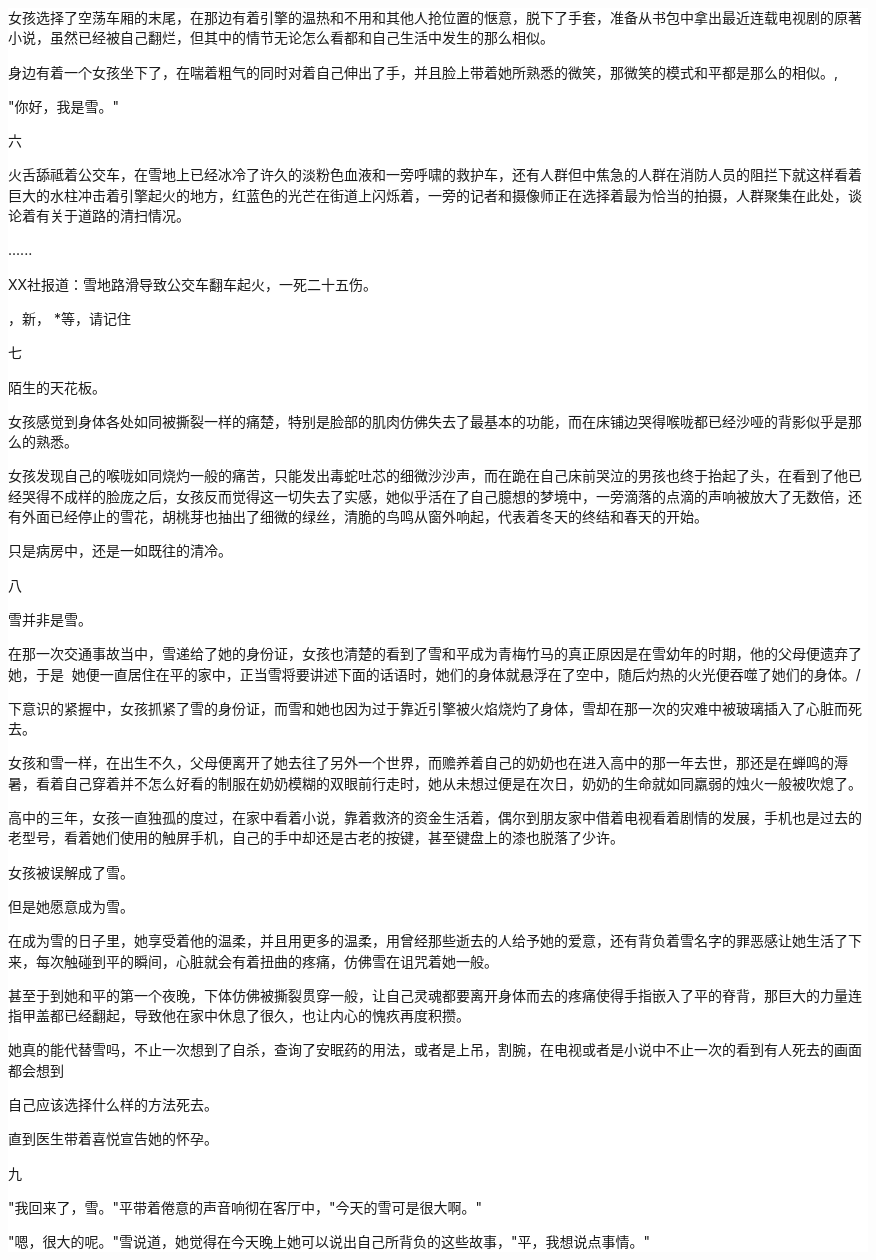女孩选择了空荡车厢的末尾，在那边有着引擎的温热和不用和其他人抢位置的惬意，脱下了手套，准备从书包中拿出最近连载电视剧的原著小说，虽然已经被自己翻烂，但其中的情节无论怎么看都和自己生活中发生的那么相似。

身边有着一个女孩坐下了，在喘着粗气的同时对着自己伸出了手，并且脸上带着她所熟悉的微笑，那微笑的模式和平都是那么的相似。,

"你好，我是雪。"

六

火舌舔祗着公交车，在雪地上已经冰冷了许久的淡粉色血液和一旁呼啸的救护车，还有人群但中焦急的人群在消防人员的阻拦下就这样看着巨大的水柱冲击着引擎起火的地方，红蓝色的光芒在街道上闪烁着，一旁的记者和摄像师正在选择着最为恰当的拍摄，人群聚集在此处，谈论着有关于道路的清扫情况。

......

XX社报道：雪地路滑导致公交车翻车起火，一死二十五伤。

，新， *等，请记住

七

陌生的天花板。

女孩感觉到身体各处如同被撕裂一样的痛楚，特别是脸部的肌肉仿佛失去了最基本的功能，而在床铺边哭得喉咙都已经沙哑的背影似乎是那么的熟悉。

女孩发现自己的喉咙如同烧灼一般的痛苦，只能发出毒蛇吐芯的细微沙沙声，而在跪在自己床前哭泣的男孩也终于抬起了头，在看到了他已经哭得不成样的脸庞之后，女孩反而觉得这一切失去了实感，她似乎活在了自己臆想的梦境中，一旁滴落的点滴的声响被放大了无数倍，还有外面已经停止的雪花，胡桃芽也抽出了细微的绿丝，清脆的鸟鸣从窗外响起，代表着冬天的终结和春天的开始。

只是病房中，还是一如既往的清冷。

八

雪并非是雪。

在那一次交通事故当中，雪递给了她的身份证，女孩也清楚的看到了雪和平成为青梅竹马的真正原因是在雪幼年的时期，他的父母便遗弃了她，于是  她便一直居住在平的家中，正当雪将要讲述下面的话语时，她们的身体就悬浮在了空中，随后灼热的火光便吞噬了她们的身体。/

下意识的紧握中，女孩抓紧了雪的身份证，而雪和她也因为过于靠近引擎被火焰烧灼了身体，雪却在那一次的灾难中被玻璃插入了心脏而死去。

女孩和雪一样，在出生不久，父母便离开了她去往了另外一个世界，而赡养着自己的奶奶也在进入高中的那一年去世，那还是在蝉鸣的溽暑，看着自己穿着并不怎么好看的制服在奶奶模糊的双眼前行走时，她从未想过便是在次日，奶奶的生命就如同羸弱的烛火一般被吹熄了。

高中的三年，女孩一直独孤的度过，在家中看着小说，靠着救济的资金生活着，偶尔到朋友家中借着电视看着剧情的发展，手机也是过去的老型号，看着她们使用的触屏手机，自己的手中却还是古老的按键，甚至键盘上的漆也脱落了少许。

女孩被误解成了雪。

但是她愿意成为雪。

在成为雪的日子里，她享受着他的温柔，并且用更多的温柔，用曾经那些逝去的人给予她的爱意，还有背负着雪名字的罪恶感让她生活了下来，每次触碰到平的瞬间，心脏就会有着扭曲的疼痛，仿佛雪在诅咒着她一般。

甚至于到她和平的第一个夜晚，下体仿佛被撕裂贯穿一般，让自己灵魂都要离开身体而去的疼痛使得手指嵌入了平的脊背，那巨大的力量连指甲盖都已经翻起，导致他在家中休息了很久，也让内心的愧疚再度积攒。

她真的能代替雪吗，不止一次想到了自杀，查询了安眠药的用法，或者是上吊，割腕，在电视或者是小说中不止一次的看到有人死去的画面都会想到

自己应该选择什么样的方法死去。

直到医生带着喜悦宣告她的怀孕。

九

"我回来了，雪。"平带着倦意的声音响彻在客厅中，"今天的雪可是很大啊。"

"嗯，很大的呢。"雪说道，她觉得在今天晚上她可以说出自己所背负的这些故事，"平，我想说点事情。"
